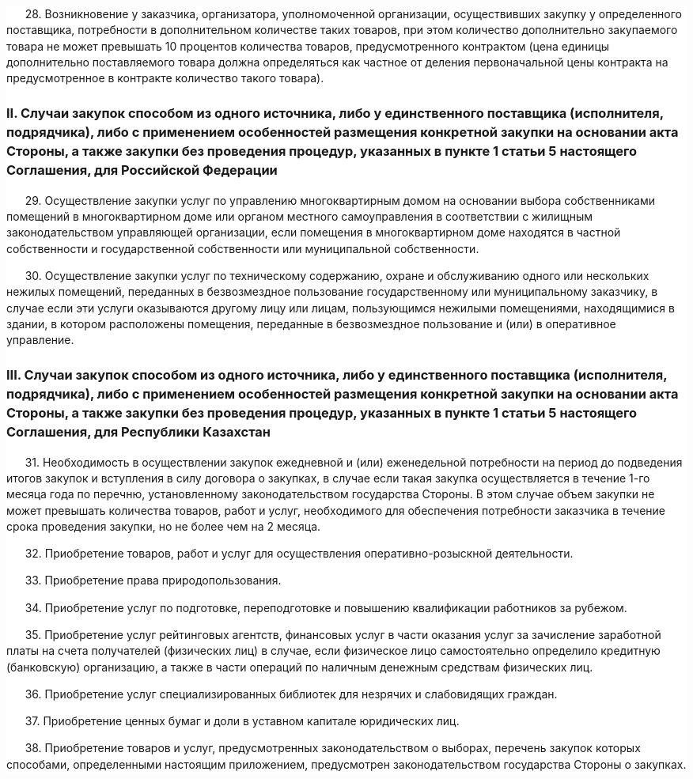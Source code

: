       28. Возникновение у заказчика, организатора, уполномоченной организации, осуществивших закупку у определенного поставщика, потребности в дополнительном количестве таких товаров, при этом количество дополнительно закупаемого товара не может превышать 10 процентов количества товаров, предусмотренного контрактом (цена единицы дополнительно поставляемого товара должна определяться как частное от деления первоначальной цены контракта на предусмотренное в контракте количество такого товара).

### II. Случаи закупок способом из одного источника, либо у единственного поставщика (исполнителя, подрядчика), либо с применением особенностей размещения конкретной закупки на основании акта Стороны, а также закупки без проведения процедур, указанных в пункте 1 статьи 5 настоящего Соглашения, для Российской Федерации

      29. Осуществление закупки услуг по управлению многоквартирным домом на основании выбора собственниками помещений в многоквартирном доме или органом местного самоуправления в соответствии с жилищным законодательством управляющей организации, если помещения в многоквартирном доме находятся в частной собственности и государственной собственности или муниципальной собственности.

      30. Осуществление закупки услуг по техническому содержанию, охране и обслуживанию одного или нескольких нежилых помещений, переданных в безвозмездное пользование государственному или муниципальному заказчику, в случае если эти услуги оказываются другому лицу или лицам, пользующимся нежилыми помещениями, находящимися в здании, в котором расположены помещения, переданные в безвозмездное пользование и (или) в оперативное управление.

### III. Случаи закупок способом из одного источника, либо у единственного поставщика (исполнителя, подрядчика), либо с применением особенностей размещения конкретной закупки на основании акта Стороны, а также закупки без проведения процедур, указанных в пункте 1 статьи 5 настоящего Соглашения, для Республики Казахстан

      31. Необходимость в осуществлении закупок ежедневной и (или) еженедельной потребности на период до подведения итогов закупок и вступления в силу договора о закупках, в случае если такая закупка осуществляется в течение 1-го месяца года по перечню, установленному законодательством государства Стороны. В этом случае объем закупки не может превышать количества товаров, работ и услуг, необходимого для обеспечения потребности заказчика в течение срока проведения закупки, но не более чем на 2 месяца.

      32. Приобретение товаров, работ и услуг для осуществления оперативно-розыскной деятельности.

      33. Приобретение права природопользования.

      34. Приобретение услуг по подготовке, переподготовке и повышению квалификации работников за рубежом.

      35. Приобретение услуг рейтинговых агентств, финансовых услуг в части оказания услуг за зачисление заработной платы на счета получателей (физических лиц) в случае, если физическое лицо самостоятельно определило кредитную (банковскую) организацию, а также в части операций по наличным денежным средствам физических лиц.

      36. Приобретение услуг специализированных библиотек для незрячих и слабовидящих граждан.

      37. Приобретение ценных бумаг и доли в уставном капитале юридических лиц.

      38. Приобретение товаров и услуг, предусмотренных законодательством о выборах, перечень закупок которых способами, определенными настоящим приложением, предусмотрен законодательством государства Стороны о закупках.
